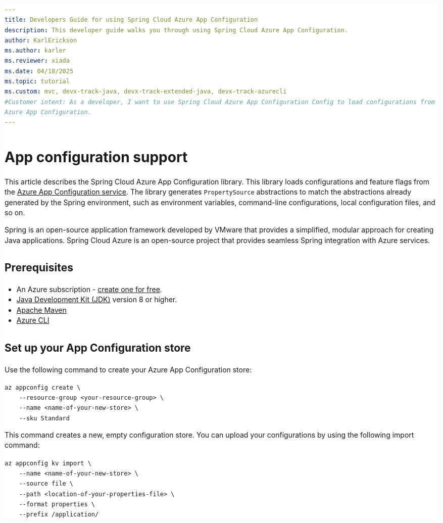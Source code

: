 ```yaml
---
title: Developers Guide for using Spring Cloud Azure App Configuration
description: This developer guide walks you through using Spring Cloud Azure App Configuration.
author: KarlErickson
ms.author: karler
ms.reviewer: xiada
ms.date: 04/18/2025
ms.topic: tutorial
ms.custom: mvc, devx-track-java, devx-track-extended-java, devx-track-azurecli
#Customer intent: As a developer, I want to use Spring Cloud Azure App Configuration Config to load configurations from Azure App Configuration.
---
```


# App configuration support

This article describes the Spring Cloud Azure App Configuration library. This library loads configurations and feature flags from the [Azure App Configuration service](/azure/azure-app-configuration/index). The library generates `PropertySource` abstractions to match the abstractions already generated by the Spring environment, such as environment variables, command-line configurations, local configuration files, and so on.

Spring is an open-source application framework developed by VMware that provides a simplified, modular approach for creating Java applications. Spring Cloud Azure is an open-source project that provides seamless Spring integration with Azure services.

## Prerequisites

- An Azure subscription - [create one for free](https://azure.microsoft.com/free).
- [Java Development Kit (JDK)](/java/azure/jdk/) version 8 or higher.
- [Apache Maven](https://maven.apache.org)
- [Azure CLI](/cli/azure/install-azure-cli)

## Set up your App Configuration store

Use the following command to create your Azure App Configuration store:

```azurecli
az appconfig create \
    --resource-group <your-resource-group> \
    --name <name-of-your-new-store> \
    --sku Standard
```

This command creates a new, empty configuration store. You can upload your configurations by using the following import command:

```azurecli
az appconfig kv import \
    --name <name-of-your-new-store> \
    --source file \
    --path <location-of-your-properties-file> \
    --format properties \
    --prefix /application/
```
